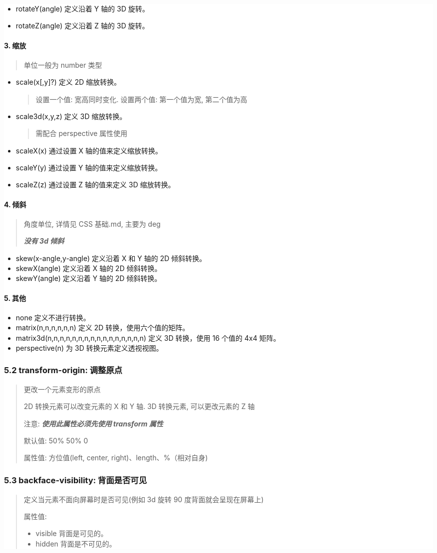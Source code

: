 - rotateY(angle) 定义沿着 Y 轴的 3D 旋转。

- rotateZ(angle) 定义沿着 Z 轴的 3D 旋转。

#### 3. 缩放

> 单位一般为 number 类型

- scale(x[,y]?) 定义 2D 缩放转换。

  > 设置一个值: 宽高同时变化. 设置两个值: 第一个值为宽, 第二个值为高

- scale3d(x,y,z) 定义 3D 缩放转换。

  > 需配合 perspective 属性使用

- scaleX(x) 通过设置 X 轴的值来定义缩放转换。

- scaleY(y) 通过设置 Y 轴的值来定义缩放转换。

- scaleZ(z) 通过设置 Z 轴的值来定义 3D 缩放转换。

#### 4. 倾斜

> 角度单位, 详情见 CSS 基础.md, 主要为 deg
>
> **_没有 3d 倾斜_**

- skew(x-angle,y-angle) 定义沿着 X 和 Y 轴的 2D 倾斜转换。
- skewX(angle) 定义沿着 X 轴的 2D 倾斜转换。
- skewY(angle) 定义沿着 Y 轴的 2D 倾斜转换。

#### 5. 其他

- none 定义不进行转换。
- matrix(n,n,n,n,n,n) 定义 2D 转换，使用六个值的矩阵。
- matrix3d(n,n,n,n,n,n,n,n,n,n,n,n,n,n,n,n) 定义 3D 转换，使用 16 个值的 4x4 矩阵。
- perspective(n) 为 3D 转换元素定义透视视图。

### 5.2 transform-origin: 调整原点

> 更改一个元素变形的原点
>
> 2D 转换元素可以改变元素的 X 和 Y 轴. 3D 转换元素, 可以更改元素的 Z 轴
>
> 注意: **_使用此属性必须先使用 transform 属性_**
>
> 默认值: 50% 50% 0
>
> 属性值: 方位值(left, center, right)、length、%（相对自身)

### 5.3 backface-visibility: 背面是否可见

> 定义当元素不面向屏幕时是否可见(例如 3d 旋转 90 度背面就会呈现在屏幕上)
>
> 属性值:
>
> - visible 背面是可见的。
> - hidden 背面是不可见的。
